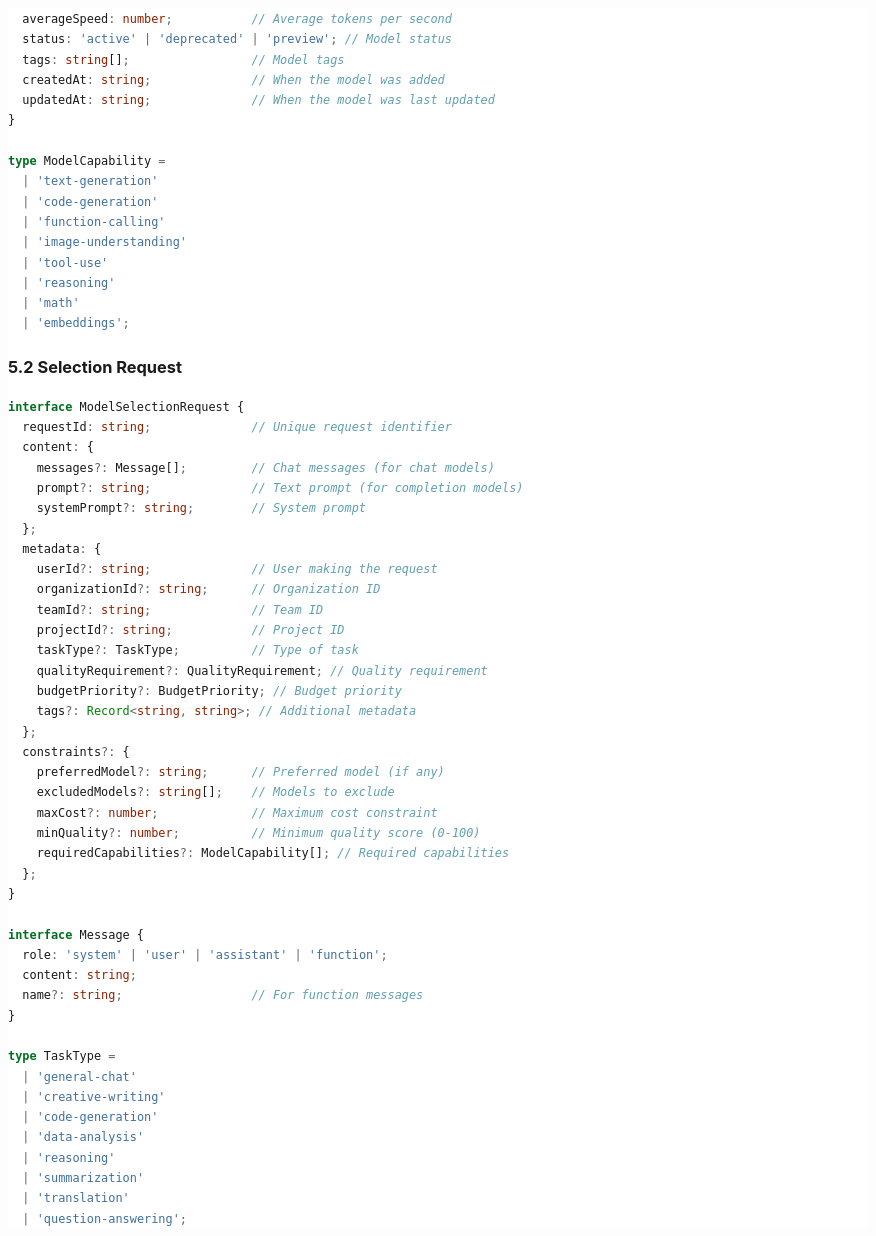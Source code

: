 ```typescript
  averageSpeed: number;           // Average tokens per second
  status: 'active' | 'deprecated' | 'preview'; // Model status
  tags: string[];                 // Model tags
  createdAt: string;              // When the model was added
  updatedAt: string;              // When the model was last updated
}

type ModelCapability = 
  | 'text-generation'
  | 'code-generation'
  | 'function-calling'
  | 'image-understanding'
  | 'tool-use'
  | 'reasoning'
  | 'math'
  | 'embeddings';
```

### 5.2 Selection Request

```typescript
interface ModelSelectionRequest {
  requestId: string;              // Unique request identifier
  content: {
    messages?: Message[];         // Chat messages (for chat models)
    prompt?: string;              // Text prompt (for completion models)
    systemPrompt?: string;        // System prompt
  };
  metadata: {
    userId?: string;              // User making the request
    organizationId?: string;      // Organization ID
    teamId?: string;              // Team ID
    projectId?: string;           // Project ID
    taskType?: TaskType;          // Type of task
    qualityRequirement?: QualityRequirement; // Quality requirement
    budgetPriority?: BudgetPriority; // Budget priority
    tags?: Record<string, string>; // Additional metadata
  };
  constraints?: {
    preferredModel?: string;      // Preferred model (if any)
    excludedModels?: string[];    // Models to exclude
    maxCost?: number;             // Maximum cost constraint
    minQuality?: number;          // Minimum quality score (0-100)
    requiredCapabilities?: ModelCapability[]; // Required capabilities
  };
}

interface Message {
  role: 'system' | 'user' | 'assistant' | 'function';
  content: string;
  name?: string;                  // For function messages
}

type TaskType = 
  | 'general-chat'
  | 'creative-writing'
  | 'code-generation'
  | 'data-analysis'
  | 'reasoning'
  | 'summarization'
  | 'translation'
  | 'question-answering';

```